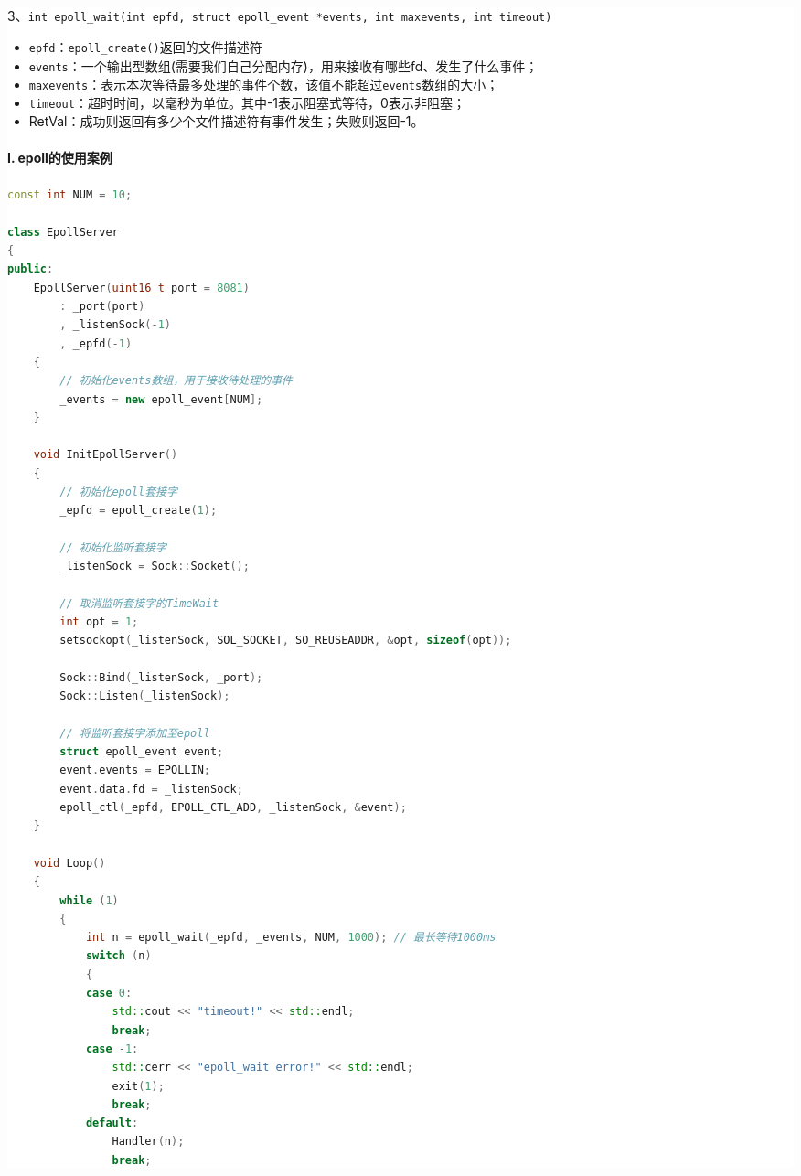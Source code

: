 3、`int epoll_wait(int epfd, struct epoll_event *events, int maxevents, int timeout)`

- `epfd`：`epoll_create()`返回的文件描述符
- `events`：一个输出型数组(需要我们自己分配内存)，用来接收有哪些fd、发生了什么事件；
- `maxevents`：表示本次等待最多处理的事件个数，该值不能超过`events`数组的大小；
- `timeout`：超时时间，以毫秒为单位。其中-1表示阻塞式等待，0表示非阻塞；
- RetVal：成功则返回有多少个文件描述符有事件发生；失败则返回-1。


####  I. epoll的使用案例

```C++
const int NUM = 10;

class EpollServer
{
public:
	EpollServer(uint16_t port = 8081)
		: _port(port)
		, _listenSock(-1)
		, _epfd(-1)
	{
		// 初始化events数组，用于接收待处理的事件
		_events = new epoll_event[NUM];
	}

	void InitEpollServer()
	{
		// 初始化epoll套接字
		_epfd = epoll_create(1);

		// 初始化监听套接字
		_listenSock = Sock::Socket();

		// 取消监听套接字的TimeWait
		int opt = 1;
		setsockopt(_listenSock, SOL_SOCKET, SO_REUSEADDR, &opt, sizeof(opt));
		
		Sock::Bind(_listenSock, _port);
		Sock::Listen(_listenSock);

		// 将监听套接字添加至epoll
		struct epoll_event event;
		event.events = EPOLLIN;
		event.data.fd = _listenSock;
		epoll_ctl(_epfd, EPOLL_CTL_ADD, _listenSock, &event);
	}

	void Loop()
	{
		while (1)
		{
			int n = epoll_wait(_epfd, _events, NUM, 1000); // 最长等待1000ms
			switch (n)
			{
			case 0:
				std::cout << "timeout!" << std::endl;
				break;
			case -1:
				std::cerr << "epoll_wait error!" << std::endl;
				exit(1);
				break;
			default:
				Handler(n);
				break;
```
